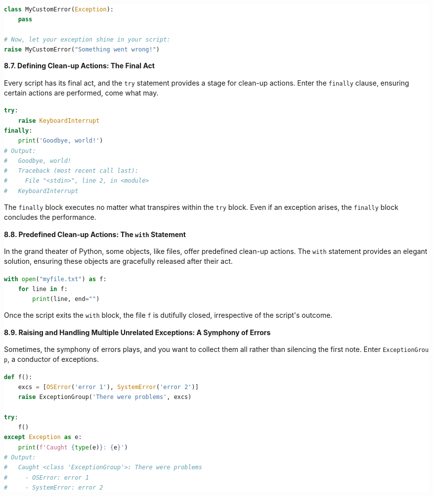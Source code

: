 ```python
class MyCustomError(Exception):
    pass

# Now, let your exception shine in your script:
raise MyCustomError("Something went wrong!")
```

**8.7. Defining Clean-up Actions: The Final Act**

Every script has its final act, and the `try` statement provides a stage for clean-up actions. Enter the `finally` clause, ensuring certain actions are performed, come what may.

```python
try:
    raise KeyboardInterrupt
finally:
    print('Goodbye, world!')
# Output:
#   Goodbye, world!
#   Traceback (most recent call last):
#     File "<stdin>", line 2, in <module>
#   KeyboardInterrupt
```

The `finally` block executes no matter what transpires within the `try` block. Even if an exception arises, the `finally` block concludes the performance.

**8.8. Predefined Clean-up Actions: The `with` Statement**

In the grand theater of Python, some objects, like files, offer predefined clean-up actions. The `with` statement provides an elegant solution, ensuring these objects are gracefully released after their act.

```python
with open("myfile.txt") as f:
    for line in f:
        print(line, end="")
```

Once the script exits the `with` block, the file `f` is dutifully closed, irrespective of the script's outcome.

**8.9. Raising and Handling Multiple Unrelated Exceptions: A Symphony of Errors**

Sometimes, the symphony of errors plays, and you want to collect them all rather than silencing the first note. Enter `ExceptionGroup`, a conductor of exceptions.

```python
def f():
    excs = [OSError('error 1'), SystemError('error 2')]
    raise ExceptionGroup('There were problems', excs)

try:
    f()
except Exception as e:
    print(f'Caught {type(e)}: {e}')
# Output:
#   Caught <class 'ExceptionGroup'>: There were problems
#     - OSError: error 1
#     - SystemError: error 2
```
